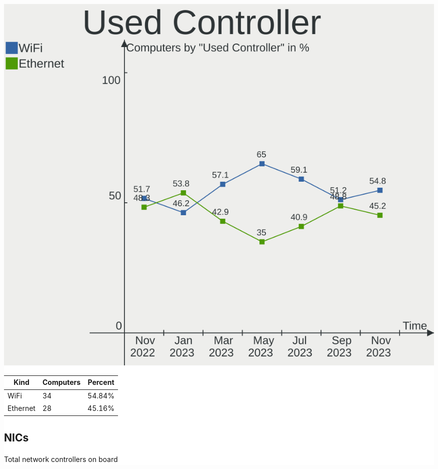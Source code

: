 ![Used Controller](./images/line_chart/net_used.svg)

| Kind     | Computers | Percent |
|----------|-----------|---------|
| WiFi     | 34        | 54.84%  |
| Ethernet | 28        | 45.16%  |

NICs
----

Total network controllers on board
